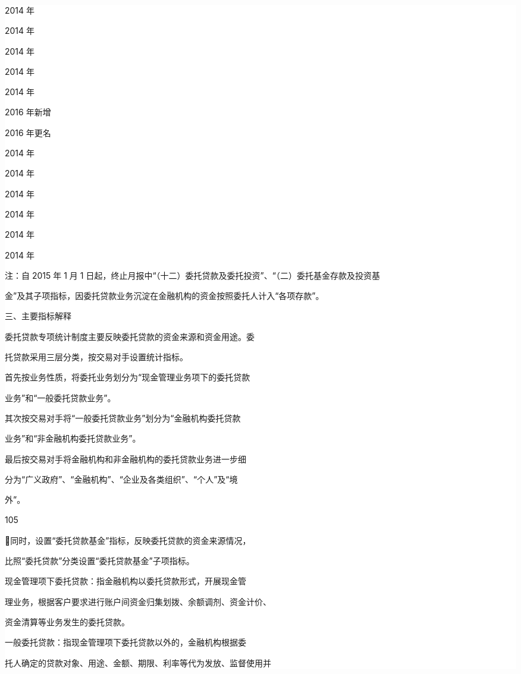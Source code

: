 2014 年

2014 年

2014 年

2014 年

2014 年

2016 年新增

2016 年更名

2014 年

2014 年

2014 年

2014 年

2014 年

2014 年

注：自 2015 年 1 月 1 日起，终止月报中“（十二）委托贷款及委托投资”、“（二）委托基金存款及投资基

金”及其子项指标，因委托贷款业务沉淀在金融机构的资金按照委托人计入“各项存款”。

三、主要指标解释

委托贷款专项统计制度主要反映委托贷款的资金来源和资金用途。委

托贷款采用三层分类，按交易对手设置统计指标。

首先按业务性质，将委托业务划分为“现金管理业务项下的委托贷款

业务”和“一般委托贷款业务”。

其次按交易对手将“一般委托贷款业务”划分为“金融机构委托贷款

业务”和“非金融机构委托贷款业务”。

最后按交易对手将金融机构和非金融机构的委托贷款业务进一步细

分为“广义政府”、“金融机构”、“企业及各类组织”、“个人”及“境

外”。

105

同时，设置“委托贷款基金”指标，反映委托贷款的资金来源情况，

比照“委托贷款”分类设置“委托贷款基金”子项指标。

现金管理项下委托贷款：指金融机构以委托贷款形式，开展现金管

理业务，根据客户要求进行账户间资金归集划拨、余额调剂、资金计价、

资金清算等业务发生的委托贷款。

一般委托贷款：指现金管理项下委托贷款以外的，金融机构根据委

托人确定的贷款对象、用途、金额、期限、利率等代为发放、监督使用并
